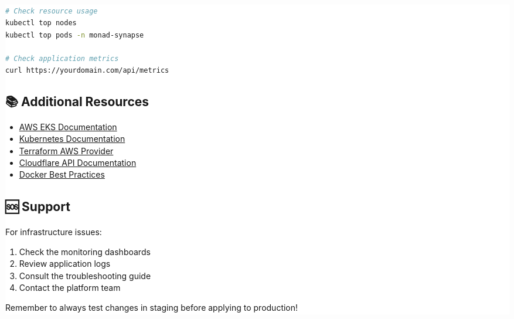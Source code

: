 ```bash
# Check resource usage
kubectl top nodes
kubectl top pods -n monad-synapse

# Check application metrics
curl https://yourdomain.com/api/metrics
```

## 📚 Additional Resources

- [AWS EKS Documentation](https://docs.aws.amazon.com/eks/)
- [Kubernetes Documentation](https://kubernetes.io/docs/)
- [Terraform AWS Provider](https://registry.terraform.io/providers/hashicorp/aws/)
- [Cloudflare API Documentation](https://developers.cloudflare.com/)
- [Docker Best Practices](https://docs.docker.com/develop/dev-best-practices/)

## 🆘 Support

For infrastructure issues:
1. Check the monitoring dashboards
2. Review application logs
3. Consult the troubleshooting guide
4. Contact the platform team

Remember to always test changes in staging before applying to production!